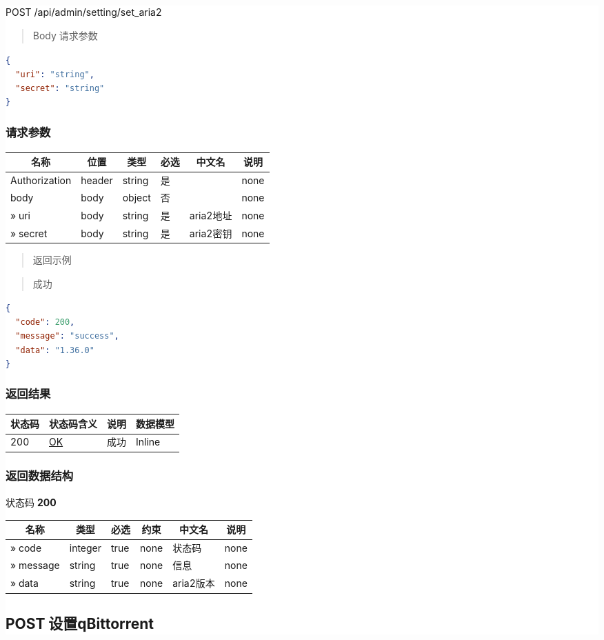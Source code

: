 POST /api/admin/setting/set_aria2

> Body 请求参数

```json
{
  "uri": "string",
  "secret": "string"
}
```

### 请求参数

| 名称          | 位置   | 类型   | 必选 | 中文名    | 说明 |
| ------------- | ------ | ------ | ---- | --------- | ---- |
| Authorization | header | string | 是   |           | none |
| body          | body   | object | 否   |           | none |
| » uri         | body   | string | 是   | aria2地址 | none |
| » secret      | body   | string | 是   | aria2密钥 | none |

> 返回示例

> 成功

```json
{
  "code": 200,
  "message": "success",
  "data": "1.36.0"
}
```

### 返回结果

| 状态码 | 状态码含义                                              | 说明 | 数据模型 |
| ------ | ------------------------------------------------------- | ---- | -------- |
| 200    | [OK](https://tools.ietf.org/html/rfc7231#section-6.3.1) | 成功 | Inline   |

### 返回数据结构

状态码 **200**

| 名称      | 类型    | 必选 | 约束 | 中文名    | 说明 |
| --------- | ------- | ---- | ---- | --------- | ---- |
| » code    | integer | true | none | 状态码    | none |
| » message | string  | true | none | 信息      | none |
| » data    | string  | true | none | aria2版本 | none |

## POST 设置qBittorrent
